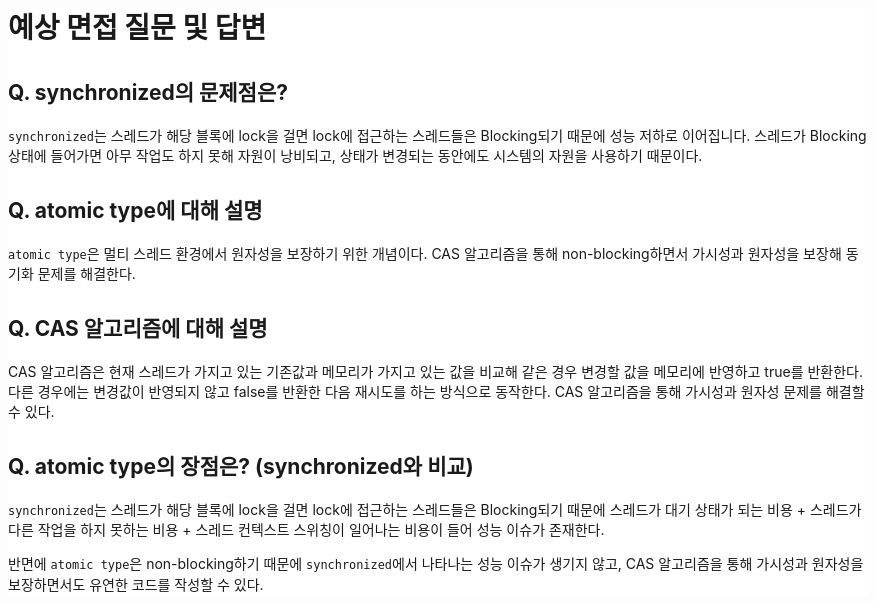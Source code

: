 # 예상 면접 질문 및 답변

## Q. synchronized의 문제점은?

`synchronized`는 스레드가 해당 블록에 lock을 걸면 lock에 접근하는 스레드들은 Blocking되기 때문에 성능 저하로 이어집니다. 스레드가 Blocking 상태에 들어가면 아무 작업도 하지 못해 자원이 낭비되고, 상태가 변경되는 동안에도 시스템의 자원을 사용하기 때문이다.

## Q. atomic type에 대해 설명

`atomic type`은 멀티 스레드 환경에서 원자성을 보장하기 위한 개념이다. CAS 알고리즘을 통해 non-blocking하면서 가시성과 원자성을 보장해 동기화 문제를 해결한다.

## Q. CAS 알고리즘에 대해 설명

CAS 알고리즘은 현재 스레드가 가지고 있는 기존값과 메모리가 가지고 있는 값을 비교해 같은 경우 변경할 값을 메모리에 반영하고 true를 반환한다. 다른 경우에는 변경값이 반영되지 않고 false를 반환한 다음 재시도를 하는 방식으로 동작한다. CAS 알고리즘을 통해 가시성과 원자성 문제를 해결할 수 있다.

## Q. atomic type의 장점은? (synchronized와 비교)

`synchronized`는 스레드가 해당 블록에 lock을 걸면 lock에 접근하는 스레드들은 Blocking되기 때문에 스레드가 대기 상태가 되는 비용 + 스레드가 다른 작업을 하지 못하는 비용 + 스레드 컨텍스트 스위칭이 일어나는 비용이 들어 성능 이슈가 존재한다. 

반면에 `atomic type`은 non-blocking하기 때문에 `synchronized`에서 나타나는 성능 이슈가 생기지 않고, CAS 알고리즘을 통해 가시성과 원자성을 보장하면서도 유연한 코드를 작성할 수 있다.
